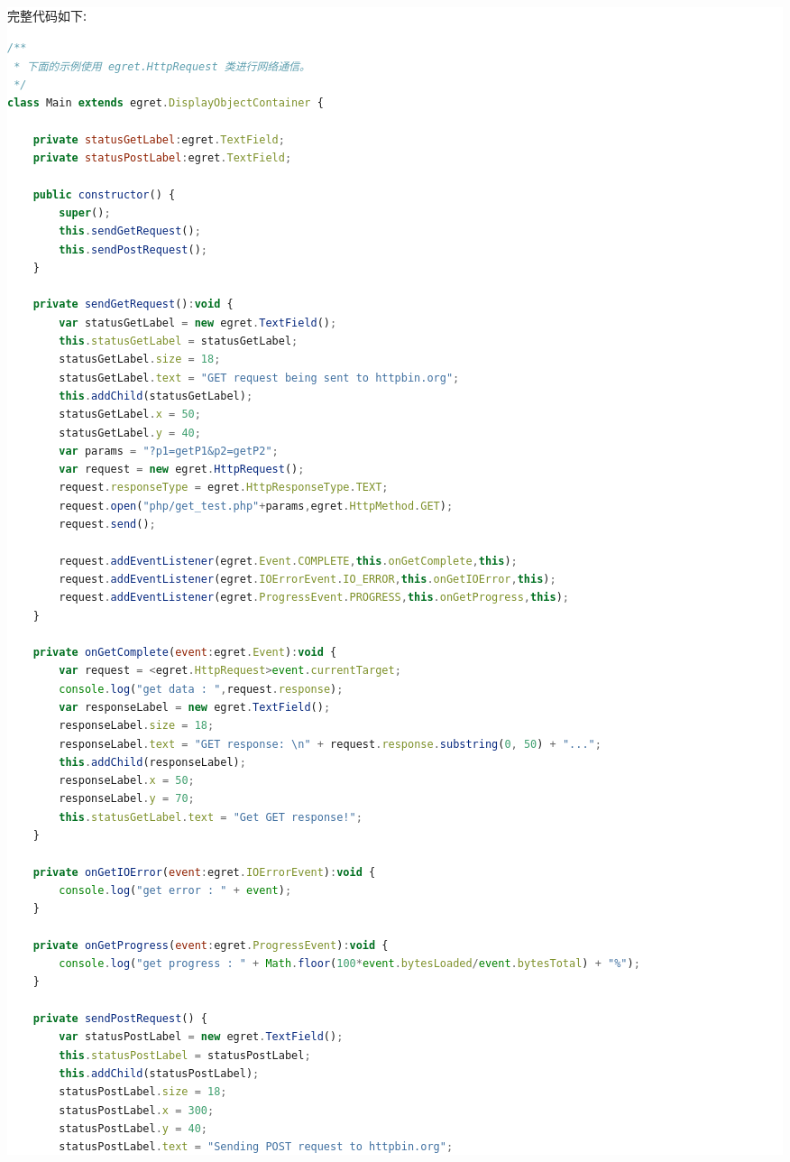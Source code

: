 完整代码如下:

~~~javascript
/**
 * 下面的示例使用 egret.HttpRequest 类进行网络通信。
 */
class Main extends egret.DisplayObjectContainer {

    private statusGetLabel:egret.TextField;
    private statusPostLabel:egret.TextField;

    public constructor() {
        super();
        this.sendGetRequest();
        this.sendPostRequest();
    }

    private sendGetRequest():void {
        var statusGetLabel = new egret.TextField();
        this.statusGetLabel = statusGetLabel;
        statusGetLabel.size = 18;
        statusGetLabel.text = "GET request being sent to httpbin.org";
        this.addChild(statusGetLabel);
        statusGetLabel.x = 50;
        statusGetLabel.y = 40;
        var params = "?p1=getP1&p2=getP2";
        var request = new egret.HttpRequest();
        request.responseType = egret.HttpResponseType.TEXT;
        request.open("php/get_test.php"+params,egret.HttpMethod.GET);
        request.send();

        request.addEventListener(egret.Event.COMPLETE,this.onGetComplete,this);
        request.addEventListener(egret.IOErrorEvent.IO_ERROR,this.onGetIOError,this);
        request.addEventListener(egret.ProgressEvent.PROGRESS,this.onGetProgress,this);
    }

    private onGetComplete(event:egret.Event):void {
        var request = <egret.HttpRequest>event.currentTarget;
        console.log("get data : ",request.response);
        var responseLabel = new egret.TextField();
        responseLabel.size = 18;
        responseLabel.text = "GET response: \n" + request.response.substring(0, 50) + "...";
        this.addChild(responseLabel);
        responseLabel.x = 50;
        responseLabel.y = 70;
        this.statusGetLabel.text = "Get GET response!";
    }

    private onGetIOError(event:egret.IOErrorEvent):void {
        console.log("get error : " + event);
    }

    private onGetProgress(event:egret.ProgressEvent):void {
        console.log("get progress : " + Math.floor(100*event.bytesLoaded/event.bytesTotal) + "%");
    }

    private sendPostRequest() {
        var statusPostLabel = new egret.TextField();
        this.statusPostLabel = statusPostLabel;
        this.addChild(statusPostLabel);
        statusPostLabel.size = 18;
        statusPostLabel.x = 300;
        statusPostLabel.y = 40;
        statusPostLabel.text = "Sending POST request to httpbin.org";
~~~